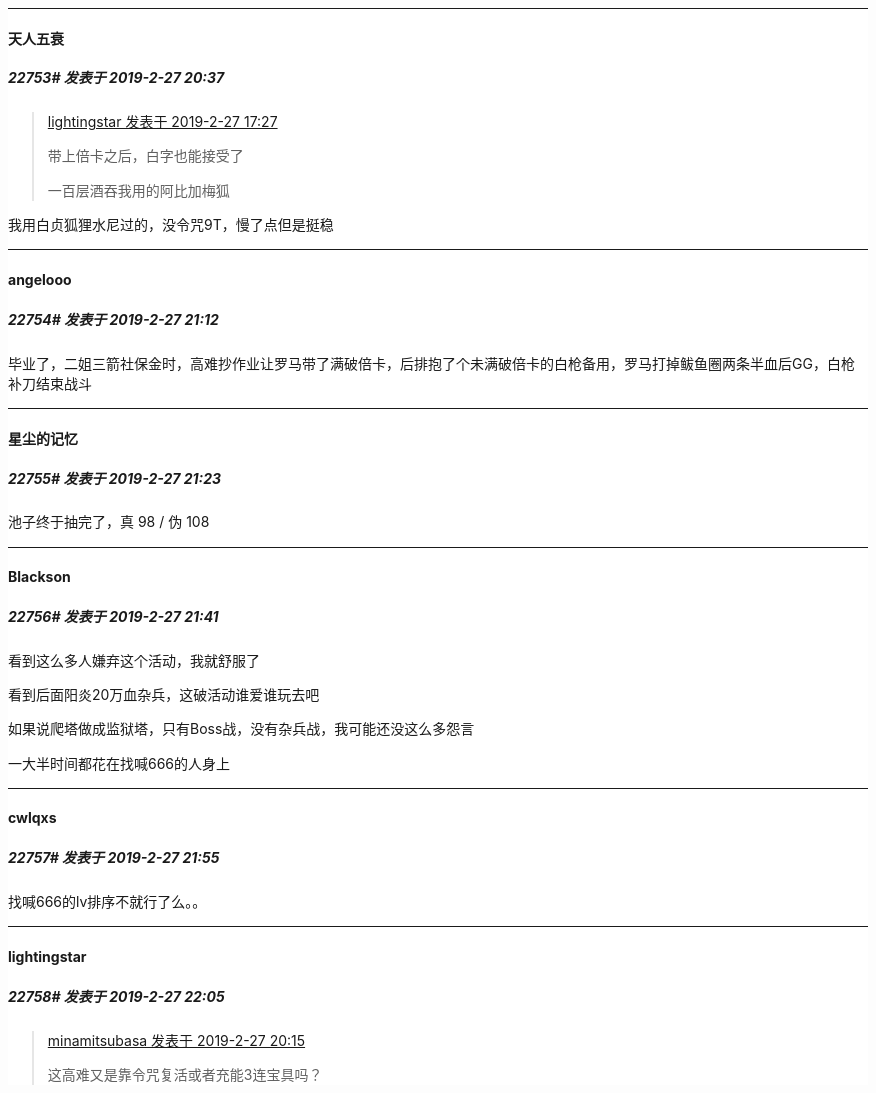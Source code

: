 *****

####  天人五衰  
##### 22753#       发表于 2019-2-27 20:37

<blockquote><a href="httphttps://bbs.saraba1st.com/2b/forum.php?mod=redirect&amp;goto=findpost&amp;pid=42742869&amp;ptid=1712412" target="_blank">lightingstar 发表于 2019-2-27 17:27</a>

带上倍卡之后，白字也能接受了

一百层酒吞我用的阿比加梅狐</blockquote>
我用白贞狐狸水尼过的，没令咒9T，慢了点但是挺稳

*****

####  angelooo  
##### 22754#       发表于 2019-2-27 21:12

毕业了，二姐三箭社保金时，高难抄作业让罗马带了满破倍卡，后排抱了个未满破倍卡的白枪备用，罗马打掉鲅鱼圈两条半血后GG，白枪补刀结束战斗

*****

####  星尘的记忆  
##### 22755#       发表于 2019-2-27 21:23

池子终于抽完了，真 98 / 伪 108

*****

####  Blackson  
##### 22756#       发表于 2019-2-27 21:41

看到这么多人嫌弃这个活动，我就舒服了

看到后面阳炎20万血杂兵，这破活动谁爱谁玩去吧

如果说爬塔做成监狱塔，只有Boss战，没有杂兵战，我可能还没这么多怨言

一大半时间都花在找喊666的人身上

*****

####  cwlqxs  
##### 22757#       发表于 2019-2-27 21:55

找喊666的lv排序不就行了么。。

*****

####  lightingstar  
##### 22758#       发表于 2019-2-27 22:05

<blockquote><a href="httphttps://bbs.saraba1st.com/2b/forum.php?mod=redirect&amp;goto=findpost&amp;pid=42744717&amp;ptid=1712412" target="_blank">minamitsubasa 发表于 2019-2-27 20:15</a>

这高难又是靠令咒复活或者充能3连宝具吗？
